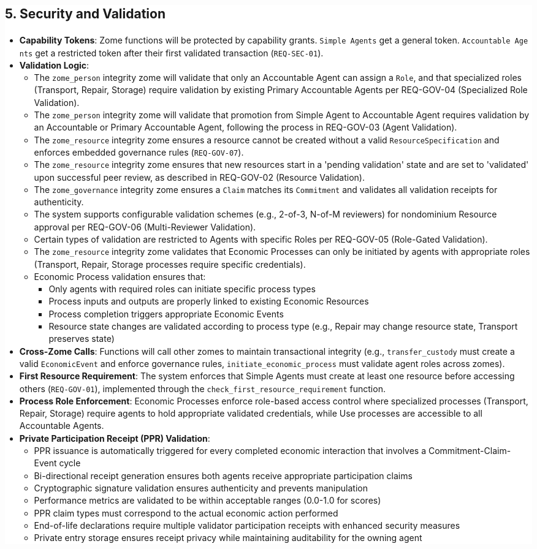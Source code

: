 ## 5. Security and Validation

- **Capability Tokens**: Zome functions will be protected by capability grants. `Simple Agents` get a general token. `Accountable Agents` get a restricted token after their first validated transaction (`REQ-SEC-01`).
- **Validation Logic**:
  - The `zome_person` integrity zome will validate that only an Accountable Agent can assign a `Role`, and that specialized roles (Transport, Repair, Storage) require validation by existing Primary Accountable Agents per REQ-GOV-04 (Specialized Role Validation).
  - The `zome_person` integrity zome will validate that promotion from Simple Agent to Accountable Agent requires validation by an Accountable or Primary Accountable Agent, following the process in REQ-GOV-03 (Agent Validation).
  - The `zome_resource` integrity zome ensures a resource cannot be created without a valid `ResourceSpecification` and enforces embedded governance rules (`REQ-GOV-07`).
  - The `zome_resource` integrity zome ensures that new resources start in a 'pending validation' state and are set to 'validated' upon successful peer review, as described in REQ-GOV-02 (Resource Validation).
  - The `zome_governance` integrity zome ensures a `Claim` matches its `Commitment` and validates all validation receipts for authenticity.
  - The system supports configurable validation schemes (e.g., 2-of-3, N-of-M reviewers) for nondominium Resource approval per REQ-GOV-06 (Multi-Reviewer Validation).
  - Certain types of validation are restricted to Agents with specific Roles per REQ-GOV-05 (Role-Gated Validation).
  - The `zome_resource` integrity zome validates that Economic Processes can only be initiated by agents with appropriate roles (Transport, Repair, Storage processes require specific credentials).
  - Economic Process validation ensures that:
    - Only agents with required roles can initiate specific process types
    - Process inputs and outputs are properly linked to existing Economic Resources
    - Process completion triggers appropriate Economic Events
    - Resource state changes are validated according to process type (e.g., Repair may change resource state, Transport preserves state)
- **Cross-Zome Calls**: Functions will call other zomes to maintain transactional integrity (e.g., `transfer_custody` must create a valid `EconomicEvent` and enforce governance rules, `initiate_economic_process` must validate agent roles across zomes).
- **First Resource Requirement**: The system enforces that Simple Agents must create at least one resource before accessing others (`REQ-GOV-01`), implemented through the `check_first_resource_requirement` function.
- **Process Role Enforcement**: Economic Processes enforce role-based access control where specialized processes (Transport, Repair, Storage) require agents to hold appropriate validated credentials, while Use processes are accessible to all Accountable Agents.
- **Private Participation Receipt (PPR) Validation**:
  - PPR issuance is automatically triggered for every completed economic interaction that involves a Commitment-Claim-Event cycle
  - Bi-directional receipt generation ensures both agents receive appropriate participation claims
  - Cryptographic signature validation ensures authenticity and prevents manipulation
  - Performance metrics are validated to be within acceptable ranges (0.0-1.0 for scores)
  - PPR claim types must correspond to the actual economic action performed
  - End-of-life declarations require multiple validator participation receipts with enhanced security measures
  - Private entry storage ensures receipt privacy while maintaining auditability for the owning agent
